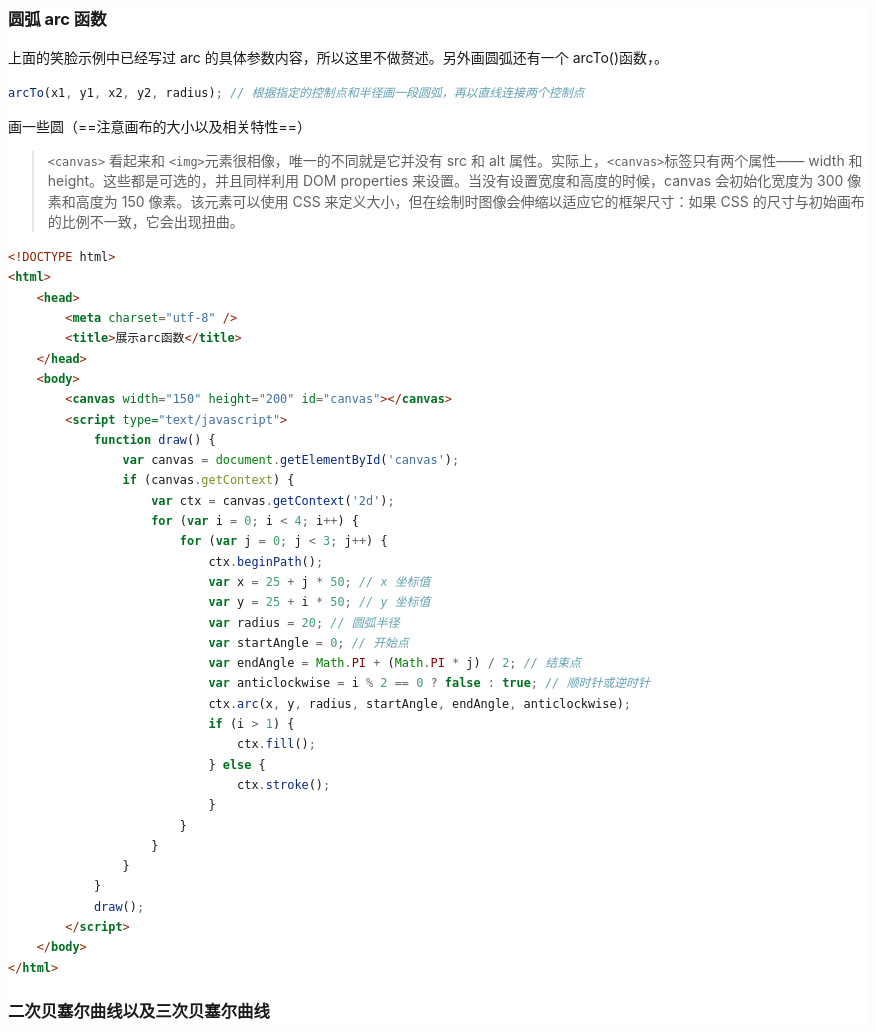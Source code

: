 ### 圆弧 arc 函数

上面的笑脸示例中已经写过 arc 的具体参数内容，所以这里不做赘述。另外画圆弧还有一个 arcTo()函数，。

```js
arcTo(x1, y1, x2, y2, radius); // 根据指定的控制点和半径画一段圆弧，再以直线连接两个控制点
```

画一些圆（==注意画布的大小以及相关特性==）

> `<canvas>` 看起来和 `<img>`元素很相像，唯一的不同就是它并没有 src 和 alt 属性。实际上，`<canvas>`标签只有两个属性—— width 和 height。这些都是可选的，并且同样利用 DOM properties 来设置。当没有设置宽度和高度的时候，canvas 会初始化宽度为 300 像素和高度为 150 像素。该元素可以使用 CSS 来定义大小，但在绘制时图像会伸缩以适应它的框架尺寸：如果 CSS 的尺寸与初始画布的比例不一致，它会出现扭曲。

```html
<!DOCTYPE html>
<html>
    <head>
        <meta charset="utf-8" />
        <title>展示arc函数</title>
    </head>
    <body>
        <canvas width="150" height="200" id="canvas"></canvas>
        <script type="text/javascript">
            function draw() {
                var canvas = document.getElementById('canvas');
                if (canvas.getContext) {
                    var ctx = canvas.getContext('2d');
                    for (var i = 0; i < 4; i++) {
                        for (var j = 0; j < 3; j++) {
                            ctx.beginPath();
                            var x = 25 + j * 50; // x 坐标值
                            var y = 25 + i * 50; // y 坐标值
                            var radius = 20; // 圆弧半径
                            var startAngle = 0; // 开始点
                            var endAngle = Math.PI + (Math.PI * j) / 2; // 结束点
                            var anticlockwise = i % 2 == 0 ? false : true; // 顺时针或逆时针
                            ctx.arc(x, y, radius, startAngle, endAngle, anticlockwise);
                            if (i > 1) {
                                ctx.fill();
                            } else {
                                ctx.stroke();
                            }
                        }
                    }
                }
            }
            draw();
        </script>
    </body>
</html>
```

### 二次贝塞尔曲线以及三次贝塞尔曲线

